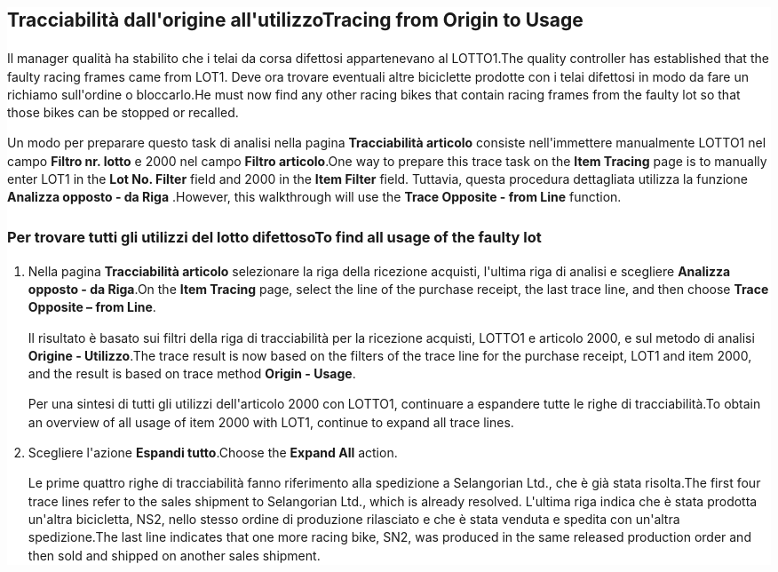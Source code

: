 ## <a name="tracing-from-origin-to-usage"></a><span data-ttu-id="8e6d7-335">Tracciabilità dall'origine all'utilizzo</span><span class="sxs-lookup"><span data-stu-id="8e6d7-335">Tracing from Origin to Usage</span></span>  
 <span data-ttu-id="8e6d7-336">Il manager qualità ha stabilito che i telai da corsa difettosi appartenevano al LOTTO1.</span><span class="sxs-lookup"><span data-stu-id="8e6d7-336">The quality controller has established that the faulty racing frames came from LOT1.</span></span> <span data-ttu-id="8e6d7-337">Deve ora trovare eventuali altre biciclette prodotte con i telai difettosi in modo da fare un richiamo sull'ordine o bloccarlo.</span><span class="sxs-lookup"><span data-stu-id="8e6d7-337">He must now find any other racing bikes that contain racing frames from the faulty lot so that those bikes can be stopped or recalled.</span></span>  

 <span data-ttu-id="8e6d7-338">Un modo per preparare questo task di analisi nella pagina **Tracciabilità articolo** consiste nell'immettere manualmente LOTTO1 nel campo **Filtro nr. lotto** e 2000 nel campo **Filtro articolo**.</span><span class="sxs-lookup"><span data-stu-id="8e6d7-338">One way to prepare this trace task on the **Item Tracing** page is to manually enter LOT1 in the **Lot No. Filter** field and 2000 in the **Item Filter** field.</span></span> <span data-ttu-id="8e6d7-339">Tuttavia, questa procedura dettagliata utilizza la funzione **Analizza opposto - da Riga** .</span><span class="sxs-lookup"><span data-stu-id="8e6d7-339">However, this walkthrough will use the **Trace Opposite - from Line** function.</span></span>  

### <a name="to-find-all-usage-of-the-faulty-lot"></a><span data-ttu-id="8e6d7-340">Per trovare tutti gli utilizzi del lotto difettoso</span><span class="sxs-lookup"><span data-stu-id="8e6d7-340">To find all usage of the faulty lot</span></span>  

1.  <span data-ttu-id="8e6d7-341">Nella pagina **Tracciabilità articolo** selezionare la riga della ricezione acquisti, l'ultima riga di analisi e scegliere **Analizza opposto - da Riga**.</span><span class="sxs-lookup"><span data-stu-id="8e6d7-341">On the **Item Tracing** page, select the line of the purchase receipt, the last trace line, and then choose **Trace Opposite – from Line**.</span></span>  

    <span data-ttu-id="8e6d7-342">Il risultato è basato sui filtri della riga di tracciabilità per la ricezione acquisti, LOTTO1 e articolo 2000, e sul metodo di analisi **Origine - Utilizzo**.</span><span class="sxs-lookup"><span data-stu-id="8e6d7-342">The trace result is now based on the filters of the trace line for the purchase receipt, LOT1 and item 2000, and the result is based on trace method **Origin - Usage**.</span></span>  

    <span data-ttu-id="8e6d7-343">Per una sintesi di tutti gli utilizzi dell'articolo 2000 con LOTTO1, continuare a espandere tutte le righe di tracciabilità.</span><span class="sxs-lookup"><span data-stu-id="8e6d7-343">To obtain an overview of all usage of item 2000 with LOT1, continue to expand all trace lines.</span></span>  

2.  <span data-ttu-id="8e6d7-344">Scegliere l'azione **Espandi tutto**.</span><span class="sxs-lookup"><span data-stu-id="8e6d7-344">Choose the **Expand All** action.</span></span>  

    <span data-ttu-id="8e6d7-345">Le prime quattro righe di tracciabilità fanno riferimento alla spedizione a Selangorian Ltd., che è già stata risolta.</span><span class="sxs-lookup"><span data-stu-id="8e6d7-345">The first four trace lines refer to the sales shipment to Selangorian Ltd., which is already resolved.</span></span> <span data-ttu-id="8e6d7-346">L'ultima riga indica che è stata prodotta un'altra bicicletta, NS2, nello stesso ordine di produzione rilasciato e che è stata venduta e spedita con un'altra spedizione.</span><span class="sxs-lookup"><span data-stu-id="8e6d7-346">The last line indicates that one more racing bike, SN2, was produced in the same released production order and then sold and shipped on another sales shipment.</span></span>  
